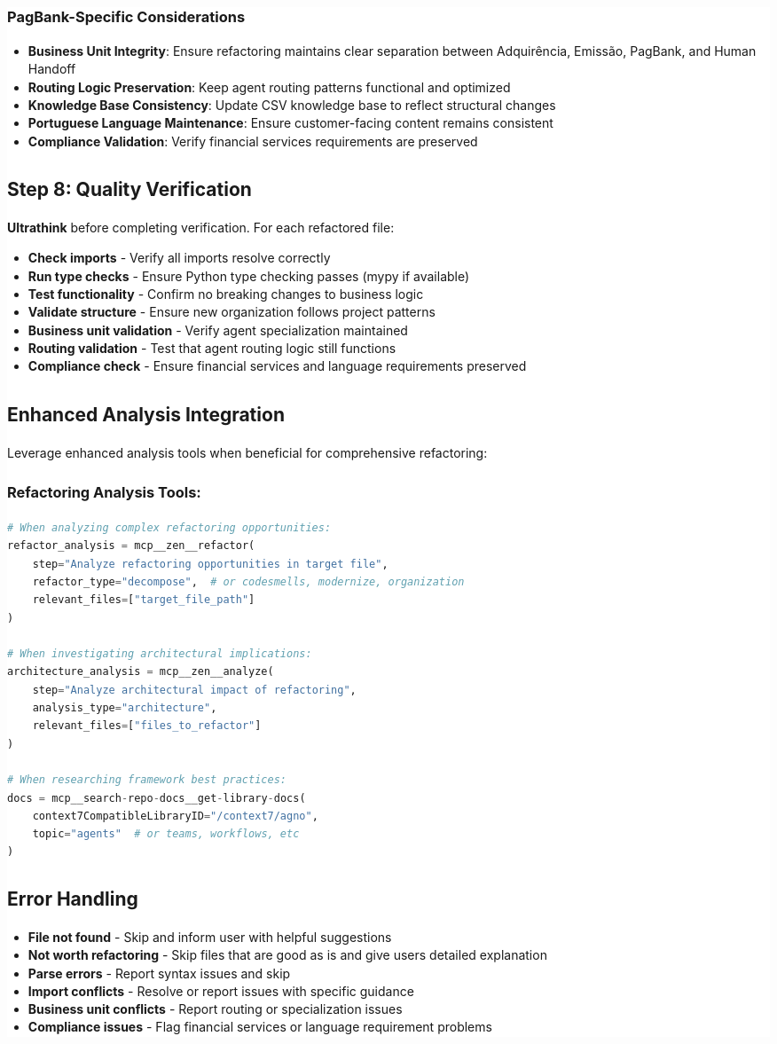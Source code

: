 ### PagBank-Specific Considerations
- **Business Unit Integrity**: Ensure refactoring maintains clear separation between Adquirência, Emissão, PagBank, and Human Handoff
- **Routing Logic Preservation**: Keep agent routing patterns functional and optimized
- **Knowledge Base Consistency**: Update CSV knowledge base to reflect structural changes
- **Portuguese Language Maintenance**: Ensure customer-facing content remains consistent
- **Compliance Validation**: Verify financial services requirements are preserved

## Step 8: Quality Verification

**Ultrathink** before completing verification. For each refactored file:
- **Check imports** - Verify all imports resolve correctly
- **Run type checks** - Ensure Python type checking passes (mypy if available)
- **Test functionality** - Confirm no breaking changes to business logic
- **Validate structure** - Ensure new organization follows project patterns
- **Business unit validation** - Verify agent specialization maintained
- **Routing validation** - Test that agent routing logic still functions
- **Compliance check** - Ensure financial services and language requirements preserved

## Enhanced Analysis Integration

Leverage enhanced analysis tools when beneficial for comprehensive refactoring:

### Refactoring Analysis Tools:
```python
# When analyzing complex refactoring opportunities:
refactor_analysis = mcp__zen__refactor(
    step="Analyze refactoring opportunities in target file",
    refactor_type="decompose",  # or codesmells, modernize, organization
    relevant_files=["target_file_path"]
)

# When investigating architectural implications:
architecture_analysis = mcp__zen__analyze(
    step="Analyze architectural impact of refactoring",
    analysis_type="architecture",
    relevant_files=["files_to_refactor"]
)

# When researching framework best practices:
docs = mcp__search-repo-docs__get-library-docs(
    context7CompatibleLibraryID="/context7/agno",
    topic="agents"  # or teams, workflows, etc
)
```

## Error Handling

- **File not found** - Skip and inform user with helpful suggestions
- **Not worth refactoring** - Skip files that are good as is and give users detailed explanation
- **Parse errors** - Report syntax issues and skip
- **Import conflicts** - Resolve or report issues with specific guidance
- **Business unit conflicts** - Report routing or specialization issues
- **Compliance issues** - Flag financial services or language requirement problems
